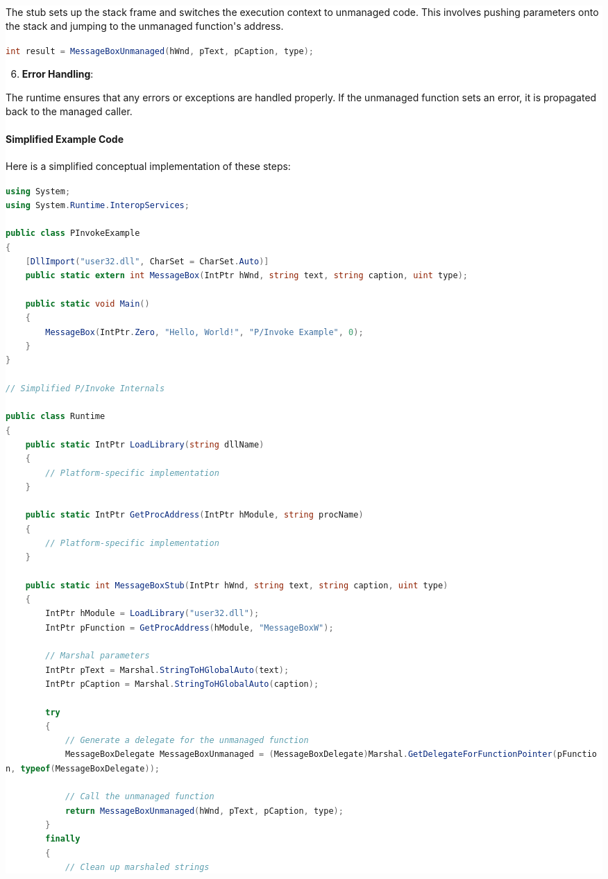 The stub sets up the stack frame and switches the execution context to unmanaged code. This involves pushing parameters onto the stack and jumping to the unmanaged function's address.

```csharp
int result = MessageBoxUnmanaged(hWnd, pText, pCaption, type);
```

6. **Error Handling**:

The runtime ensures that any errors or exceptions are handled properly. If the unmanaged function sets an error, it is propagated back to the managed caller.

#### Simplified Example Code

Here is a simplified conceptual implementation of these steps:

```csharp
using System;
using System.Runtime.InteropServices;

public class PInvokeExample
{
    [DllImport("user32.dll", CharSet = CharSet.Auto)]
    public static extern int MessageBox(IntPtr hWnd, string text, string caption, uint type);

    public static void Main()
    {
        MessageBox(IntPtr.Zero, "Hello, World!", "P/Invoke Example", 0);
    }
}

// Simplified P/Invoke Internals

public class Runtime
{
    public static IntPtr LoadLibrary(string dllName)
    {
        // Platform-specific implementation
    }

    public static IntPtr GetProcAddress(IntPtr hModule, string procName)
    {
        // Platform-specific implementation
    }

    public static int MessageBoxStub(IntPtr hWnd, string text, string caption, uint type)
    {
        IntPtr hModule = LoadLibrary("user32.dll");
        IntPtr pFunction = GetProcAddress(hModule, "MessageBoxW");

        // Marshal parameters
        IntPtr pText = Marshal.StringToHGlobalAuto(text);
        IntPtr pCaption = Marshal.StringToHGlobalAuto(caption);

        try
        {
            // Generate a delegate for the unmanaged function
            MessageBoxDelegate MessageBoxUnmanaged = (MessageBoxDelegate)Marshal.GetDelegateForFunctionPointer(pFunction, typeof(MessageBoxDelegate));

            // Call the unmanaged function
            return MessageBoxUnmanaged(hWnd, pText, pCaption, type);
        }
        finally
        {
            // Clean up marshaled strings
```